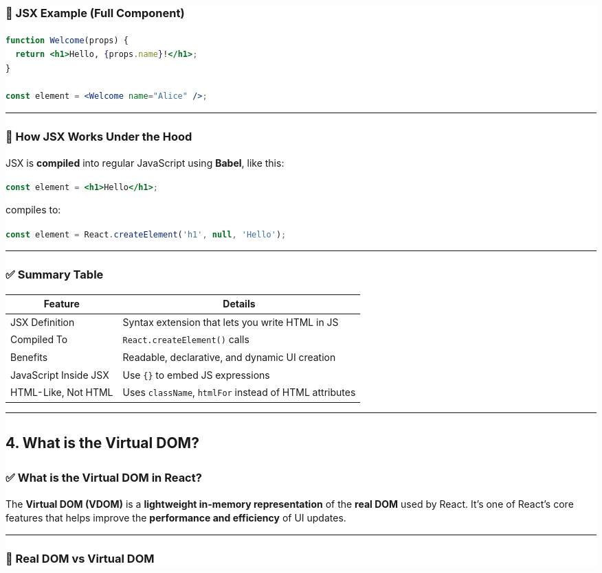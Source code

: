 
### 🔹 JSX Example (Full Component)

```jsx
function Welcome(props) {
  return <h1>Hello, {props.name}!</h1>;
}

const element = <Welcome name="Alice" />;
```

---

### 🔸 How JSX Works Under the Hood

JSX is **compiled** into regular JavaScript using **Babel**, like this:

```jsx
const element = <h1>Hello</h1>;
```

compiles to:

```js
const element = React.createElement('h1', null, 'Hello');
```

---

### ✅ Summary Table

| Feature               | Details                                                |
| --------------------- | ------------------------------------------------------ |
| JSX Definition        | Syntax extension that lets you write HTML in JS        |
| Compiled To           | `React.createElement()` calls                          |
| Benefits              | Readable, declarative, and dynamic UI creation         |
| JavaScript Inside JSX | Use `{}` to embed JS expressions                       |
| HTML-Like, Not HTML   | Uses `className`, `htmlFor` instead of HTML attributes |

---

## 4. What is the Virtual DOM?

### ✅ What is the Virtual DOM in React?

The **Virtual DOM (VDOM)** is a **lightweight in-memory representation** of the **real DOM** used by React. It’s one of React’s core features that helps improve the **performance and efficiency** of UI updates.

---

### 🔹 Real DOM vs Virtual DOM
